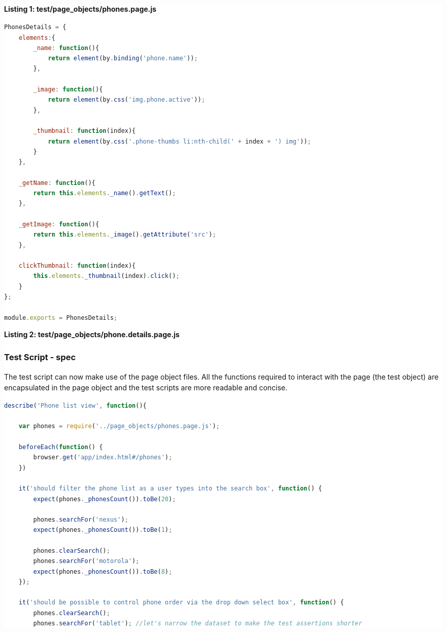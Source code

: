 **Listing 1: test/page_objects/phones.page.js**

```javascript
PhonesDetails = {
    elements:{
        _name: function(){
            return element(by.binding('phone.name'));
        },

        _image: function(){
            return element(by.css('img.phone.active'));
        },

        _thumbnail: function(index){
            return element(by.css('.phone-thumbs li:nth-child(' + index + ') img'));
        }
    },

    _getName: function(){
        return this.elements._name().getText();
    },

    _getImage: function(){
        return this.elements._image().getAttribute('src');
    },

    clickThumbnail: function(index){
        this.elements._thumbnail(index).click();
    }
};

module.exports = PhonesDetails;
```

**Listing 2: test/page_objects/phone.details.page.js**

### Test Script - spec

The test script can now make use of the page object files. All the functions required to interact with the page (the test object) are encapsulated in the page object and the test scripts are more readable and concise.

```javascript
describe('Phone list view', function(){

    var phones = require('../page_objects/phones.page.js');

    beforeEach(function() {
        browser.get('app/index.html#/phones');
    })

    it('should filter the phone list as a user types into the search box', function() {
        expect(phones._phonesCount()).toBe(20);

        phones.searchFor('nexus');
        expect(phones._phonesCount()).toBe(1);

        phones.clearSearch();
        phones.searchFor('motorola');
        expect(phones._phonesCount()).toBe(8);
    });

    it('should be possible to control phone order via the drop down select box', function() {
        phones.clearSearch();
        phones.searchFor('tablet'); //let's narrow the dataset to make the test assertions shorter

```